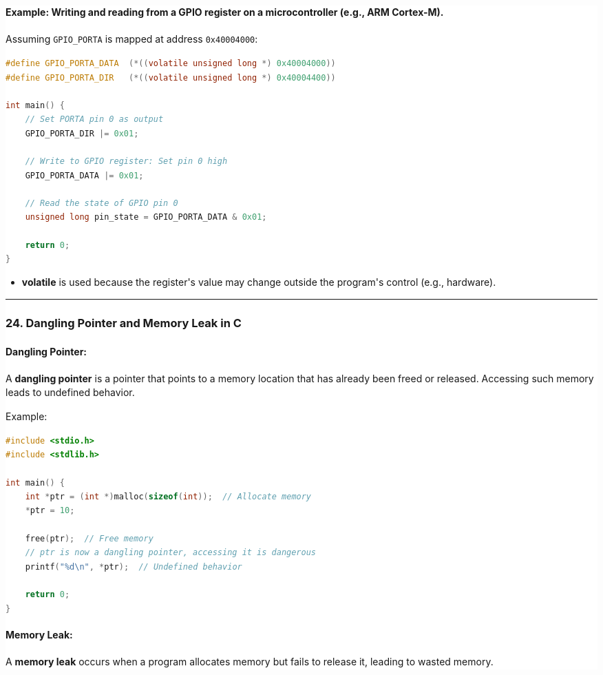 #### **Example**: Writing and reading from a GPIO register on a microcontroller (e.g., ARM Cortex-M).

Assuming `GPIO_PORTA` is mapped at address `0x40004000`:

```c
#define GPIO_PORTA_DATA  (*((volatile unsigned long *) 0x40004000))
#define GPIO_PORTA_DIR   (*((volatile unsigned long *) 0x40004400))

int main() {
    // Set PORTA pin 0 as output
    GPIO_PORTA_DIR |= 0x01;  
    
    // Write to GPIO register: Set pin 0 high
    GPIO_PORTA_DATA |= 0x01;  
    
    // Read the state of GPIO pin 0
    unsigned long pin_state = GPIO_PORTA_DATA & 0x01;
    
    return 0;
}
```

- **volatile** is used because the register's value may change outside the program's control (e.g., hardware).

---

### **24. Dangling Pointer and Memory Leak in C**

#### **Dangling Pointer**:
A **dangling pointer** is a pointer that points to a memory location that has already been freed or released. Accessing such memory leads to undefined behavior.

Example:
```c
#include <stdio.h>
#include <stdlib.h>

int main() {
    int *ptr = (int *)malloc(sizeof(int));  // Allocate memory
    *ptr = 10;

    free(ptr);  // Free memory
    // ptr is now a dangling pointer, accessing it is dangerous
    printf("%d\n", *ptr);  // Undefined behavior

    return 0;
}
```

#### **Memory Leak**:
A **memory leak** occurs when a program allocates memory but fails to release it, leading to wasted memory.
